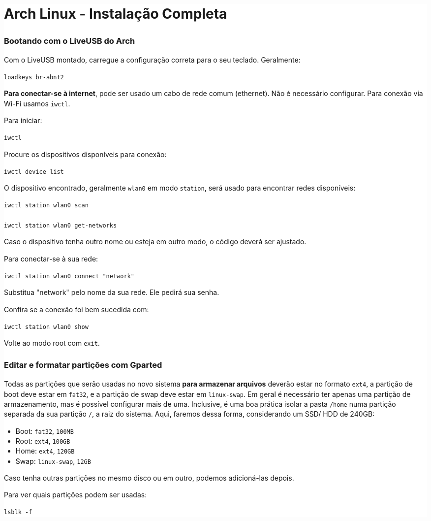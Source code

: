 # **Arch Linux - Instalação Completa**


### **Bootando com o LiveUSB do Arch**

Com o LiveUSB montado, carregue a configuração correta para o seu teclado. Geralmente:

	loadkeys br-abnt2

**Para conectar-se à internet**, pode ser usado um cabo de rede comum (ethernet). Não é necessário configurar. Para conexão via Wi-Fi usamos `iwctl`.

Para iniciar:

	iwctl

Procure os dispositivos disponíveis para conexão:

	iwctl device list

O dispositivo encontrado, geralmente `wlan0` em modo `station`, será usado para encontrar redes disponíveis:

	iwctl station wlan0 scan

	iwctl station wlan0 get-networks

Caso o dispositivo tenha outro nome ou esteja em outro modo, o código deverá ser ajustado.

Para conectar-se à sua rede:

	iwctl station wlan0 connect "network"

Substitua "network" pelo nome da sua rede. Ele pedirá sua senha.

Confira se a conexão foi bem sucedida com:

	iwctl station wlan0 show

Volte ao modo root com `exit`.

### **Editar e formatar partições com Gparted**

Todas as partições que serão usadas no novo sistema **para armazenar arquivos** deverão estar no formato `ext4`, a partição de boot deve estar em `fat32`, e a partição de swap deve estar em `linux-swap`. Em geral é necessário ter apenas uma partição de armazenamento, mas é possível configurar mais de uma. Inclusive, é uma boa prática isolar a pasta `/home` numa partição separada da sua partição `/`, a raiz do sistema. Aqui, faremos dessa forma, considerando um SSD/ HDD de 240GB:

- Boot: `fat32`, `100MB`
- Root: `ext4`, `100GB`
- Home: `ext4`, `120GB`
- Swap: `linux-swap`, `12GB`

Caso tenha outras partições no mesmo disco ou em outro, podemos adicioná-las depois.

Para ver quais partições podem ser usadas:

	lsblk -f
